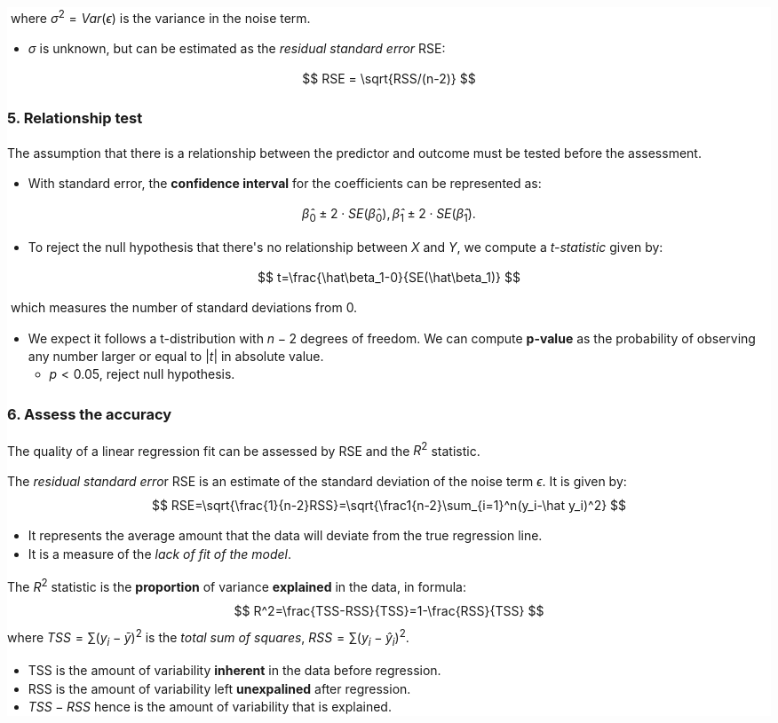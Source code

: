 ​		where $\sigma^2=Var(\epsilon)$ is the variance in the noise term.

- $\sigma$ is unknown, but can be estimated as the *residual standard error* RSE:

$$
RSE = \sqrt{RSS/(n-2)}
$$



### 5. Relationship test

The assumption that there is a relationship between the predictor and outcome must be tested before the assessment.

- With standard error, the **confidence interval** for the coefficients can be represented as:

$$
\hat\beta_0±2\cdot SE(\hat\beta_0), \hat\beta_1±2\cdot SE(\hat\beta_1).
$$

- To reject the null hypothesis that there's no relationship between $X$ and $Y$, we compute a *t-statistic* given by:

$$
t=\frac{\hat\beta_1-0}{SE(\hat\beta_1)}
$$

​		which measures the number of standard deviations from 0.

- We expect it follows a t-distribution with $n-2$ degrees of freedom. We can compute **p-value** as the probability of observing any number larger or equal to $|t|$ in absolute value.
  - $p<0.05$, reject null hypothesis.



### 6. Assess the accuracy

The quality of a linear regression fit can be assessed by RSE and the $R^2$ statistic.

The *residual standard erro*r RSE is an estimate of the standard deviation of the noise term $\epsilon$. It is given by:
$$
RSE=\sqrt{\frac{1}{n-2}RSS}=\sqrt{\frac1{n-2}\sum_{i=1}^n(y_i-\hat y_i)^2}
$$

- It represents the average amount that the data will deviate from the true regression line.
- It is a measure of the *lack of fit of the model*.

The $R^2$ statistic is the **proportion** of variance **explained** in the data, in formula:
$$
R^2=\frac{TSS-RSS}{TSS}=1-\frac{RSS}{TSS}
$$
where $TSS=\sum(y_i-\bar y)^2$ is the *total sum of squares*, $RSS=\sum(y_i-\hat y_i)^2$.

- TSS is the amount of variability **inherent** in the data before regression.
- RSS is the amount of variability left **unexpalined** after regression.
- $TSS-RSS$ hence is the amount of variability that is explained.
